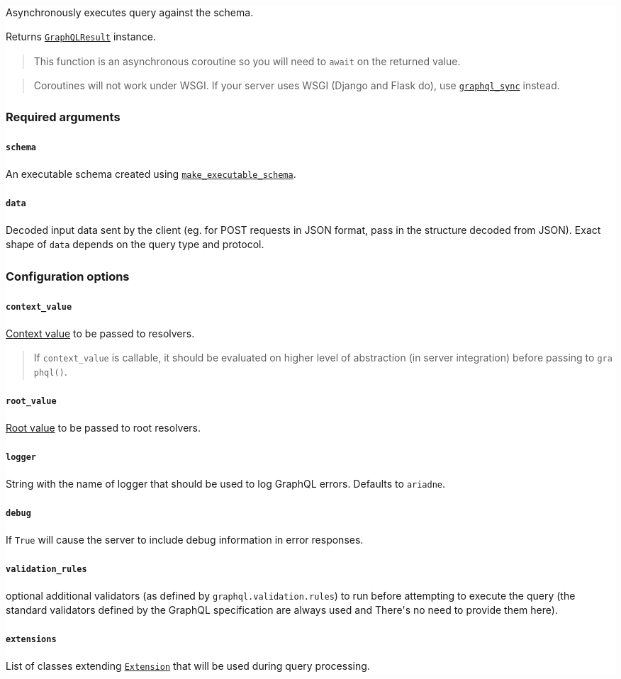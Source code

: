 Asynchronously executes query against the schema.

Returns [`GraphQLResult`](types-reference.md#graphqlresult) instance.

> This function is an asynchronous coroutine so you will need to `await` on the returned value.

> Coroutines will not work under WSGI. If your server uses WSGI (Django and Flask do), use [`graphql_sync`](#graphql_sync) instead.


### Required arguments

#### `schema`

An executable schema created using [`make_executable_schema`](#make_executable_schema).


#### `data`

Decoded input data sent by the client (eg. for POST requests in JSON format, pass in the structure decoded from JSON). Exact shape of `data` depends on the query type and protocol.


### Configuration options

#### `context_value`

[Context value](types-reference.md#contextvalue) to be passed to resolvers.

> If `context_value` is callable, it should be evaluated on higher level of abstraction (in server integration) before passing to `graphql()`.


#### `root_value`

[Root value](types-reference.md#rootvalue) to be passed to root resolvers.


#### `logger`

String with the name of logger that should be used to log GraphQL errors. Defaults to `ariadne`.


#### `debug`

If `True` will cause the server to include debug information in error responses.


#### `validation_rules`

optional additional validators (as defined by `graphql.validation.rules`) to run before attempting to execute the query (the standard validators defined by the GraphQL specification are always used and There's no need to provide them here).


#### `extensions`

List of classes extending [`Extension`](types-reference.md#extension) that will be used during query processing.
